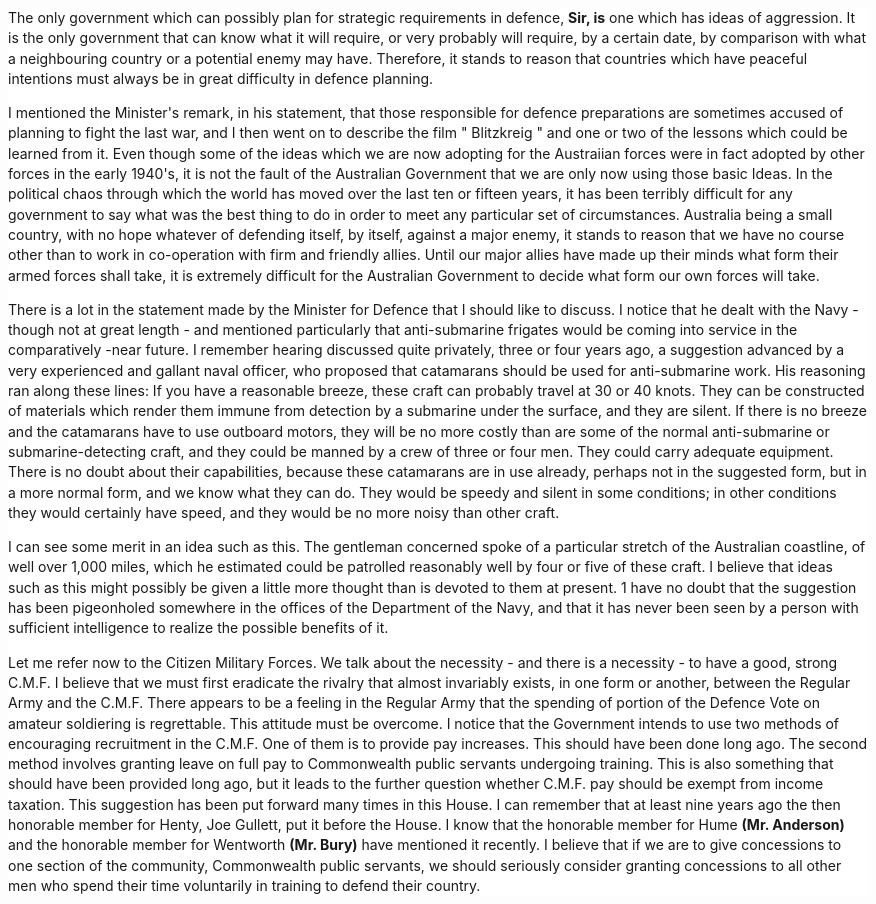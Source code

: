 The only government which can possibly plan for strategic requirements in defence,  **Sir, is**  one which has ideas of aggression. It is the only government that can know what it will require, or very probably will require, by a certain date, by comparison with what a neighbouring country or a potential enemy may have. Therefore, it stands to reason that countries which have peaceful intentions must always be in great difficulty in defence planning. 

I mentioned the Minister's remark, in his statement, that those responsible for defence preparations are sometimes accused of planning to fight the last war, and I then went on to describe the film " Blitzkreig " and one or two of the lessons which could be learned from it. Even though some of the ideas which we are now adopting for the Austraiian forces were in fact adopted by other forces in the early 1940's, it is not the fault of the Australian Government that we are only now using those basic Ideas. In the political chaos through which the world has moved over the last ten or fifteen years, it has been terribly difficult for any government to say what was the best thing to do in order to meet any particular set of circumstances. Australia being a small country, with no hope whatever of defending itself, by itself, against a major enemy, it stands to reason that we have no course other than to work in co-operation with firm and friendly allies. Until our major allies have made up their minds what form their armed forces shall take, it is extremely difficult for the Australian Government to decide what form our own forces will take. 

There is a lot in the statement made by the Minister for Defence that I should like to discuss. I notice that he dealt with the Navy - though not at great length - and mentioned particularly that anti-submarine frigates would be coming into service in the comparatively -near future. I remember hearing discussed quite privately, three or four years ago, a suggestion advanced by a very experienced and gallant naval officer, who proposed that catamarans should be used for anti-submarine work. His reasoning ran along these lines: If you have a reasonable breeze, these craft can probably travel at 30 or 40 knots. They can be constructed of materials which render them immune from detection by a submarine under the surface, and they are silent. If there is no breeze and the catamarans have to use outboard motors, they will be no more costly than are some of the normal anti-submarine or submarine-detecting craft, and they could be manned by a crew of three or four men. They could carry adequate equipment. There is no doubt about their capabilities, because these catamarans are in use already, perhaps not in the suggested form, but in a more normal form, and we know what they can do. They would be speedy and silent in some conditions; in other conditions they would certainly have speed, and they would be no more noisy than other craft. 

I can see some merit in an idea such as this. The gentleman concerned spoke of a particular stretch of the Australian coastline, of well over 1,000 miles, which he estimated could be patrolled reasonably well by four or five of these craft. I believe that ideas such as this might possibly be given a little more thought than is devoted to them at present. 1 have no doubt that the suggestion has been pigeonholed somewhere in the offices of the Department of the Navy, and that it has never been seen by a person with sufficient intelligence to realize the possible benefits of it. 

Let me refer now to the Citizen Military Forces. We talk about the necessity - and there is a necessity - to have a good, strong C.M.F. I believe that we must first eradicate the rivalry that almost invariably exists, in one form or another, between the Regular Army and the C.M.F. There appears to be a feeling in the Regular Army that the spending of portion of the Defence Vote on amateur soldiering is regrettable. This attitude must be overcome. I notice that the Government intends to use two methods of encouraging recruitment in the C.M.F. One of them is to provide pay increases. This should have been done long ago. The second method involves granting leave on full pay to Commonwealth public servants undergoing training. This is also something that should have been provided long ago, but it leads to the further question whether C.M.F. pay should be exempt from income taxation. This suggestion has been put forward many times in this House. I can remember that at least nine years ago the then honorable member for Henty, Joe Gullett, put it before the House. I know that the honorable member for Hume  **(Mr. Anderson)**  and the honorable member for Wentworth  **(Mr. Bury)**  have mentioned it recently. I believe that if we are to give concessions to one section of the community, Commonwealth public servants, we should seriously consider granting concessions to all other men who spend their time voluntarily in training to defend their country. 
